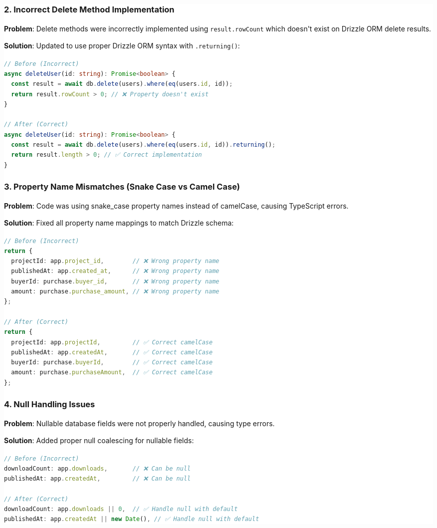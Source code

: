 ### 2. Incorrect Delete Method Implementation
**Problem**: Delete methods were incorrectly implemented using `result.rowCount` which doesn't exist on Drizzle ORM delete results.

**Solution**: Updated to use proper Drizzle ORM syntax with `.returning()`:
```typescript
// Before (Incorrect)
async deleteUser(id: string): Promise<boolean> {
  const result = await db.delete(users).where(eq(users.id, id));
  return result.rowCount > 0; // ❌ Property doesn't exist
}

// After (Correct)
async deleteUser(id: string): Promise<boolean> {
  const result = await db.delete(users).where(eq(users.id, id)).returning();
  return result.length > 0; // ✅ Correct implementation
}
```

### 3. Property Name Mismatches (Snake Case vs Camel Case)
**Problem**: Code was using snake_case property names instead of camelCase, causing TypeScript errors.

**Solution**: Fixed all property name mappings to match Drizzle schema:
```typescript
// Before (Incorrect)
return {
  projectId: app.project_id,        // ❌ Wrong property name
  publishedAt: app.created_at,      // ❌ Wrong property name
  buyerId: purchase.buyer_id,       // ❌ Wrong property name
  amount: purchase.purchase_amount, // ❌ Wrong property name
};

// After (Correct)
return {
  projectId: app.projectId,         // ✅ Correct camelCase
  publishedAt: app.createdAt,       // ✅ Correct camelCase
  buyerId: purchase.buyerId,        // ✅ Correct camelCase
  amount: purchase.purchaseAmount,  // ✅ Correct camelCase
};
```

### 4. Null Handling Issues
**Problem**: Nullable database fields were not properly handled, causing type errors.

**Solution**: Added proper null coalescing for nullable fields:
```typescript
// Before (Incorrect)
downloadCount: app.downloads,       // ❌ Can be null
publishedAt: app.createdAt,         // ❌ Can be null

// After (Correct)
downloadCount: app.downloads || 0,  // ✅ Handle null with default
publishedAt: app.createdAt || new Date(), // ✅ Handle null with default
```
